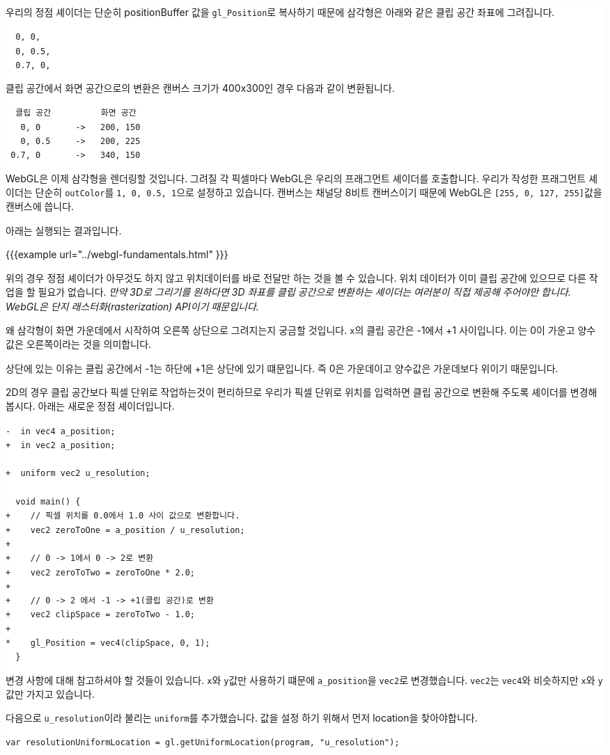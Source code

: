 우리의 정점 셰이더는 단순히 positionBuffer 값을 `gl_Position`로 복사하기 때문에 삼각형은 아래와 같은 클립 공간 좌표에 그려집니다.

      0, 0,
      0, 0.5,
      0.7, 0,

클립 공간에서 화면 공간으로의 변환은 캔버스 크기가 400x300인 경우 다음과 같이 변환됩니다.

      클립 공간          화면 공간
       0, 0       ->   200, 150
       0, 0.5     ->   200, 225
     0.7, 0       ->   340, 150

WebGL은 이제 삼각형을 렌더링할 것입니다. 그려질 각 픽셀마다 WebGL은 우리의 프래그먼트 셰이더를 호출합니다. 
우리가 작성한 프래그먼트 셰이더는 단순히 `outColor`를 `1, 0, 0.5, 1`으로 설정하고 있습니다. 
캔버스는 채널당 8비트 캔버스이기 때문에 WebGL은 `[255, 0, 127, 255]`값을 캔버스에 씁니다.

아래는 실행되는 결과입니다.

{{{example url="../webgl-fundamentals.html" }}}

위의 경우 정점 셰이더가 아무것도 하지 않고 위치데이터를 바로 전달만 하는 것을 볼 수 있습니다. 
위치 데이터가 이미 클립 공간에 있으므로 다른 작업을 할 필요가 없습니다. 
*만약 3D로 그리기를 원하다면 3D 좌표를 클립 공간으로 변환하는 셰이더는 여러분이 직접 제공해 주어야만 합니다. WebGL은 단지 래스터화(rasterization) API이기 때문입니다.*

왜 삼각형이 화면 가운데에서 시작하여 오른쪽 상단으로 그려지는지 궁금할 것입니다.
`x`의 클립 공간은 -1에서 +1 사이입니다. 이는 0이 가운고 양수 값은 오른쪽이라는 것을 의미합니다.

상단에 있는 이유는 클립 공간에서 -1는 하단에 +1은 상단에 있기 떄문입니다. 즉 0은 가운데이고 양수값은 가운데보다 위이기 때문입니다.

2D의 경우 클립 공간보다 픽셀 단위로 작업하는것이 편리하므로 우리가 픽셀 단위로 위치를 입력하면 클립 공간으로 변환해 주도록 셰이더를 변경해 봅시다. 
아래는 새로운 정점 셰이더입니다.

    -  in vec4 a_position;
    +  in vec2 a_position;

    +  uniform vec2 u_resolution;

      void main() {
    +    // 픽셀 위치를 0.0에서 1.0 사이 값으로 변환합니다.
    +    vec2 zeroToOne = a_position / u_resolution;
    +
    +    // 0 -> 1에서 0 -> 2로 변환
    +    vec2 zeroToTwo = zeroToOne * 2.0;
    +
    +    // 0 -> 2 에서 -1 -> +1(클립 공간)로 변환
    +    vec2 clipSpace = zeroToTwo - 1.0;
    +
    *    gl_Position = vec4(clipSpace, 0, 1);
      }

변경 사항에 대해 참고하셔야 할 것들이 있습니다. `x`와 `y`값만 사용하기 떄문에 `a_position`을 `vec2`로 변경했습니다. 
`vec2`는 `vec4`와 비슷하지만 `x`와 `y`값만 가지고 있습니다.

다음으로 `u_resolution`이라 불리는 `uniform`를 추가했습니다. 값을 설정 하기 위해서 먼저 location을 찾아야합니다.

    var resolutionUniformLocation = gl.getUniformLocation(program, "u_resolution");
